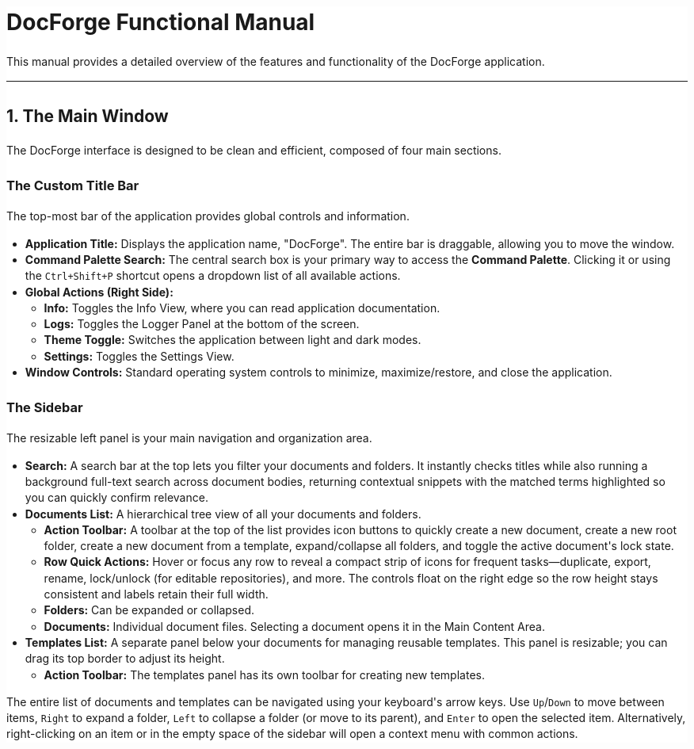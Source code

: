 # DocForge Functional Manual

This manual provides a detailed overview of the features and functionality of the DocForge application.

---

## 1. The Main Window

The DocForge interface is designed to be clean and efficient, composed of four main sections.

### The Custom Title Bar

The top-most bar of the application provides global controls and information.

- **Application Title:** Displays the application name, "DocForge". The entire bar is draggable, allowing you to move the window.
- **Command Palette Search:** The central search box is your primary way to access the **Command Palette**. Clicking it or using the `Ctrl+Shift+P` shortcut opens a dropdown list of all available actions.
- **Global Actions (Right Side):**
    - **Info:** Toggles the Info View, where you can read application documentation.
    - **Logs:** Toggles the Logger Panel at the bottom of the screen.
    - **Theme Toggle:** Switches the application between light and dark modes.
    - **Settings:** Toggles the Settings View.
- **Window Controls:** Standard operating system controls to minimize, maximize/restore, and close the application.

### The Sidebar

The resizable left panel is your main navigation and organization area.

- **Search:** A search bar at the top lets you filter your documents and folders. It instantly checks titles while also running a background full-text search across document bodies, returning contextual snippets with the matched terms highlighted so you can quickly confirm relevance.
- **Documents List:** A hierarchical tree view of all your documents and folders.
    - **Action Toolbar:** A toolbar at the top of the list provides icon buttons to quickly create a new document, create a new root folder, create a new document from a template, expand/collapse all folders, and toggle the active document's lock state.
    - **Row Quick Actions:** Hover or focus any row to reveal a compact strip of icons for frequent tasks—duplicate, export, rename, lock/unlock (for editable repositories), and more. The controls float on the right edge so the row height stays consistent and labels retain their full width.
    - **Folders:** Can be expanded or collapsed.
    - **Documents:** Individual document files. Selecting a document opens it in the Main Content Area.
- **Templates List:** A separate panel below your documents for managing reusable templates. This panel is resizable; you can drag its top border to adjust its height.
    - **Action Toolbar:** The templates panel has its own toolbar for creating new templates.

The entire list of documents and templates can be navigated using your keyboard's arrow keys. Use `Up`/`Down` to move between items, `Right` to expand a folder, `Left` to collapse a folder (or move to its parent), and `Enter` to open the selected item. Alternatively, right-clicking on an item or in the empty space of the sidebar will open a context menu with common actions.

